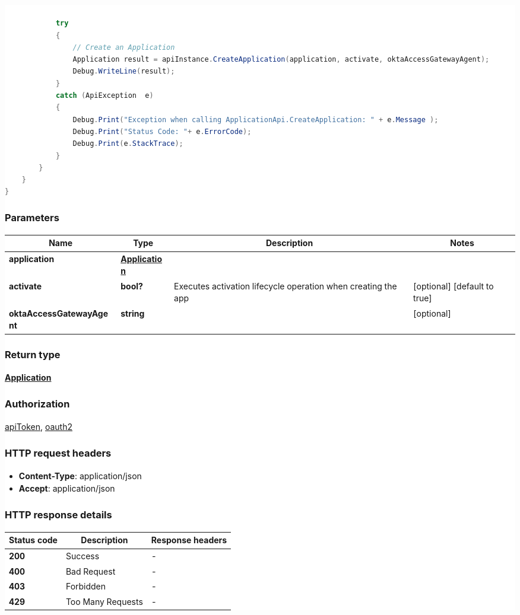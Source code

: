 ```csharp

            try
            {
                // Create an Application
                Application result = apiInstance.CreateApplication(application, activate, oktaAccessGatewayAgent);
                Debug.WriteLine(result);
            }
            catch (ApiException  e)
            {
                Debug.Print("Exception when calling ApplicationApi.CreateApplication: " + e.Message );
                Debug.Print("Status Code: "+ e.ErrorCode);
                Debug.Print(e.StackTrace);
            }
        }
    }
}
```

### Parameters

Name | Type | Description  | Notes
------------- | ------------- | ------------- | -------------
 **application** | [**Application**](Application.md)|  | 
 **activate** | **bool?**| Executes activation lifecycle operation when creating the app | [optional] [default to true]
 **oktaAccessGatewayAgent** | **string**|  | [optional] 

### Return type

[**Application**](Application.md)

### Authorization

[apiToken](../README.md#apiToken), [oauth2](../README.md#oauth2)

### HTTP request headers

 - **Content-Type**: application/json
 - **Accept**: application/json


### HTTP response details
| Status code | Description | Response headers |
|-------------|-------------|------------------|
| **200** | Success |  -  |
| **400** | Bad Request |  -  |
| **403** | Forbidden |  -  |
| **429** | Too Many Requests |  -  |
